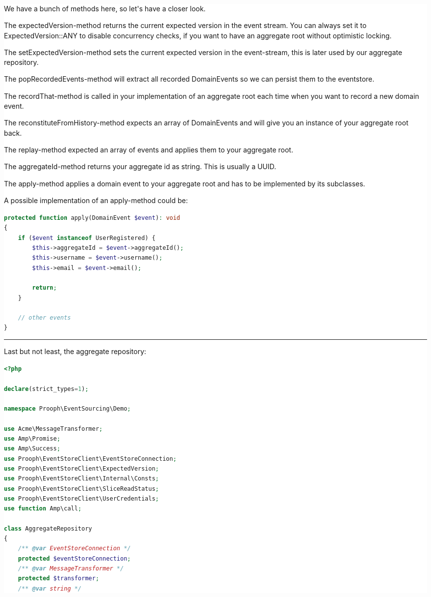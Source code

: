 We have a bunch of methods here, so let's have a closer look.

The expectedVersion-method returns the current expected version in the event stream. You can always set it to ExpectedVersion::ANY to disable concurrency checks, if you want to have an aggregate root without optimistic locking.

The setExpectedVersion-method sets the current expected version in the event-stream, this is later used by our aggregate repository.

The popRecordedEvents-method will extract all recorded DomainEvents so we can persist them to the eventstore.

The recordThat-method is called in your implementation of an aggregate root each time when you want to record a new domain event.

The reconstituteFromHistory-method expects an array of DomainEvents and will give you an instance of your aggregate root back.

The replay-method expected an array of events and applies them to your aggregate root.

The aggregateId-method returns your aggregate id as string. This is usually a UUID.

The apply-method applies a domain event to your aggregate root and has to be implemented by its subclasses.

A possible implementation of an apply-method could be:

```php
protected function apply(DomainEvent $event): void
{
    if ($event instanceof UserRegistered) {
        $this->aggregateId = $event->aggregateId();
        $this->username = $event->username();
        $this->email = $event->email();
        
        return;
    }
    
    // other events
}
```

* * *

Last but not least, the aggregate repository:

```php
<?php

declare(strict_types=1);

namespace Prooph\EventSourcing\Demo;

use Acme\MessageTransformer;
use Amp\Promise;
use Amp\Success;
use Prooph\EventStoreClient\EventStoreConnection;
use Prooph\EventStoreClient\ExpectedVersion;
use Prooph\EventStoreClient\Internal\Consts;
use Prooph\EventStoreClient\SliceReadStatus;
use Prooph\EventStoreClient\UserCredentials;
use function Amp\call;

class AggregateRepository
{
    /** @var EventStoreConnection */
    protected $eventStoreConnection;
    /** @var MessageTransformer */
    protected $transformer;
    /** @var string */
```